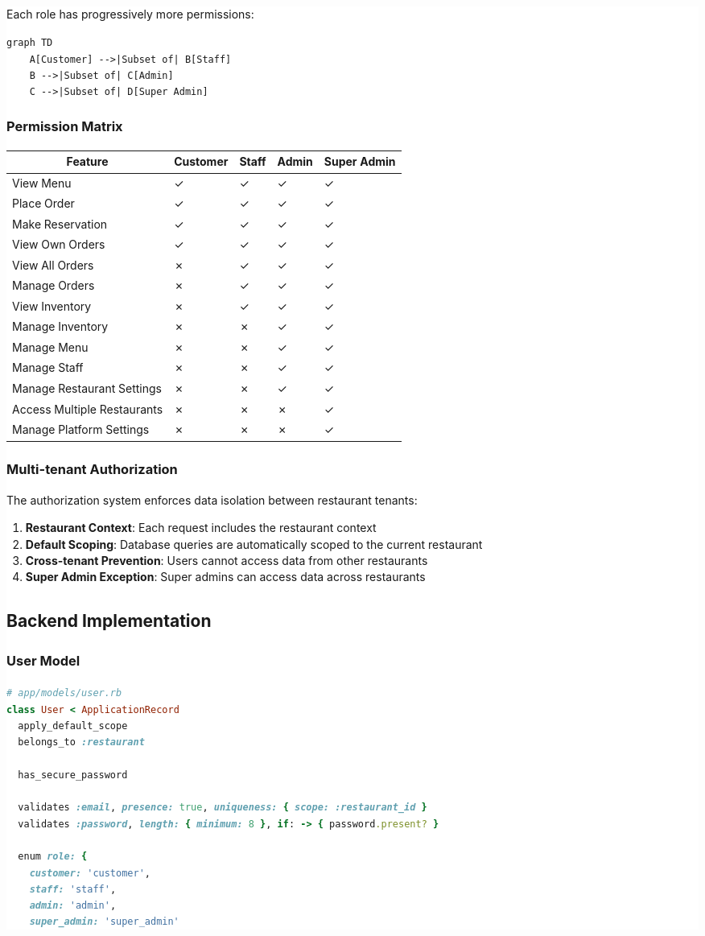 Each role has progressively more permissions:

```mermaid
graph TD
    A[Customer] -->|Subset of| B[Staff]
    B -->|Subset of| C[Admin]
    C -->|Subset of| D[Super Admin]
```

### Permission Matrix

| Feature | Customer | Staff | Admin | Super Admin |
|---------|----------|-------|-------|------------|
| View Menu | ✓ | ✓ | ✓ | ✓ |
| Place Order | ✓ | ✓ | ✓ | ✓ |
| Make Reservation | ✓ | ✓ | ✓ | ✓ |
| View Own Orders | ✓ | ✓ | ✓ | ✓ |
| View All Orders | ✗ | ✓ | ✓ | ✓ |
| Manage Orders | ✗ | ✓ | ✓ | ✓ |
| View Inventory | ✗ | ✓ | ✓ | ✓ |
| Manage Inventory | ✗ | ✗ | ✓ | ✓ |
| Manage Menu | ✗ | ✗ | ✓ | ✓ |
| Manage Staff | ✗ | ✗ | ✓ | ✓ |
| Manage Restaurant Settings | ✗ | ✗ | ✓ | ✓ |
| Access Multiple Restaurants | ✗ | ✗ | ✗ | ✓ |
| Manage Platform Settings | ✗ | ✗ | ✗ | ✓ |

### Multi-tenant Authorization

The authorization system enforces data isolation between restaurant tenants:

1. **Restaurant Context**: Each request includes the restaurant context
2. **Default Scoping**: Database queries are automatically scoped to the current restaurant
3. **Cross-tenant Prevention**: Users cannot access data from other restaurants
4. **Super Admin Exception**: Super admins can access data across restaurants

## Backend Implementation

### User Model

```ruby
# app/models/user.rb
class User < ApplicationRecord
  apply_default_scope
  belongs_to :restaurant
  
  has_secure_password
  
  validates :email, presence: true, uniqueness: { scope: :restaurant_id }
  validates :password, length: { minimum: 8 }, if: -> { password.present? }
  
  enum role: {
    customer: 'customer',
    staff: 'staff',
    admin: 'admin',
    super_admin: 'super_admin'
```